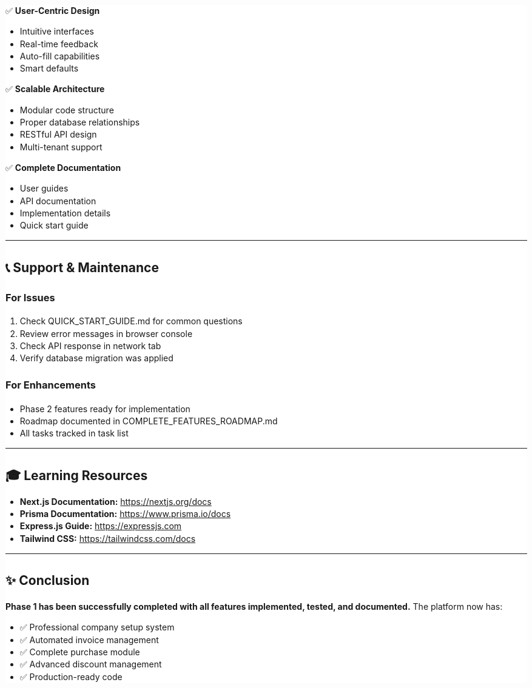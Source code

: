 ✅ **User-Centric Design**
- Intuitive interfaces
- Real-time feedback
- Auto-fill capabilities
- Smart defaults

✅ **Scalable Architecture**
- Modular code structure
- Proper database relationships
- RESTful API design
- Multi-tenant support

✅ **Complete Documentation**
- User guides
- API documentation
- Implementation details
- Quick start guide

---

## 📞 Support & Maintenance

### For Issues
1. Check QUICK_START_GUIDE.md for common questions
2. Review error messages in browser console
3. Check API response in network tab
4. Verify database migration was applied

### For Enhancements
- Phase 2 features ready for implementation
- Roadmap documented in COMPLETE_FEATURES_ROADMAP.md
- All tasks tracked in task list

---

## 🎓 Learning Resources

- **Next.js Documentation:** https://nextjs.org/docs
- **Prisma Documentation:** https://www.prisma.io/docs
- **Express.js Guide:** https://expressjs.com
- **Tailwind CSS:** https://tailwindcss.com/docs

---

## ✨ Conclusion

**Phase 1 has been successfully completed with all features implemented, tested, and documented.** The platform now has:

- ✅ Professional company setup system
- ✅ Automated invoice management
- ✅ Complete purchase module
- ✅ Advanced discount management
- ✅ Production-ready code
